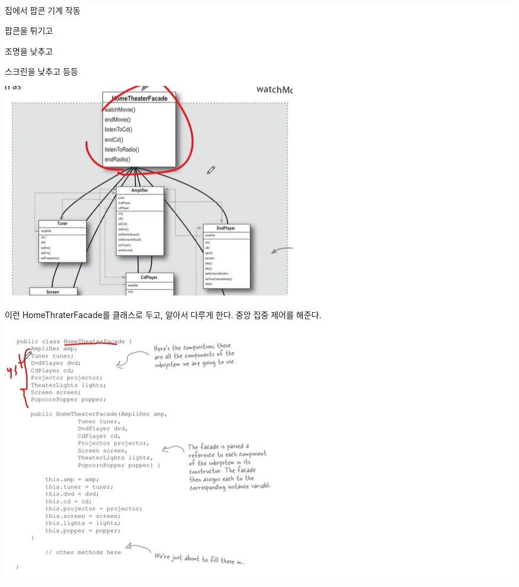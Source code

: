 집에서 팝콘 기계 작동

팝콘을 튀기고

조명을 낮추고

스크린을 낮추고 등등

![Untitled](final/Untitled%2012.png)

이런 HomeThraterFacade를 클래스로 두고, 알아서 다루게 한다. 중앙 집중 제어를 해준다.

![Untitled](final/Untitled%2013.png)
